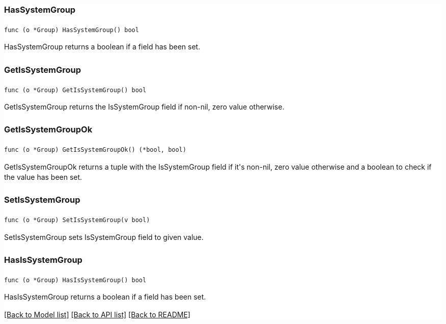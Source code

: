 ### HasSystemGroup

`func (o *Group) HasSystemGroup() bool`

HasSystemGroup returns a boolean if a field has been set.

### GetIsSystemGroup

`func (o *Group) GetIsSystemGroup() bool`

GetIsSystemGroup returns the IsSystemGroup field if non-nil, zero value otherwise.

### GetIsSystemGroupOk

`func (o *Group) GetIsSystemGroupOk() (*bool, bool)`

GetIsSystemGroupOk returns a tuple with the IsSystemGroup field if it's non-nil, zero value otherwise
and a boolean to check if the value has been set.

### SetIsSystemGroup

`func (o *Group) SetIsSystemGroup(v bool)`

SetIsSystemGroup sets IsSystemGroup field to given value.

### HasIsSystemGroup

`func (o *Group) HasIsSystemGroup() bool`

HasIsSystemGroup returns a boolean if a field has been set.


[[Back to Model list]](../README.md#documentation-for-models) [[Back to API list]](../README.md#documentation-for-api-endpoints) [[Back to README]](../README.md)


